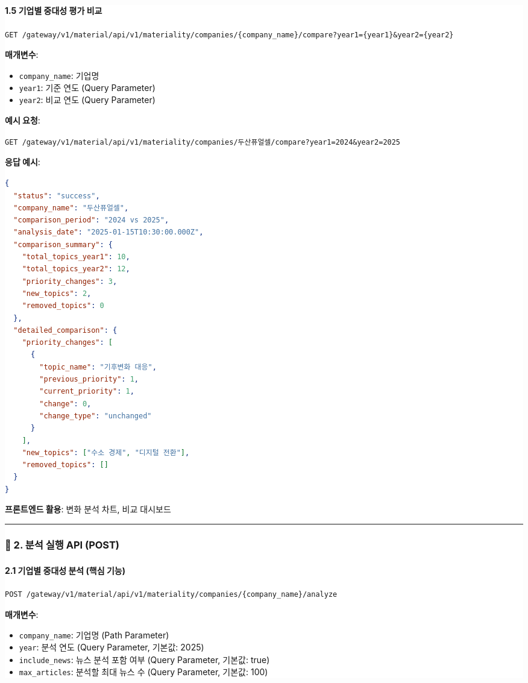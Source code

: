 #### 1.5 기업별 중대성 평가 비교
```http
GET /gateway/v1/material/api/v1/materiality/companies/{company_name}/compare?year1={year1}&year2={year2}
```
**매개변수**:
- `company_name`: 기업명
- `year1`: 기준 연도 (Query Parameter)
- `year2`: 비교 연도 (Query Parameter)

**예시 요청**:
```http
GET /gateway/v1/material/api/v1/materiality/companies/두산퓨얼셀/compare?year1=2024&year2=2025
```

**응답 예시**:
```json
{
  "status": "success", 
  "company_name": "두산퓨얼셀",
  "comparison_period": "2024 vs 2025",
  "analysis_date": "2025-01-15T10:30:00.000Z",
  "comparison_summary": {
    "total_topics_year1": 10,
    "total_topics_year2": 12,
    "priority_changes": 3,
    "new_topics": 2,
    "removed_topics": 0
  },
  "detailed_comparison": {
    "priority_changes": [
      {
        "topic_name": "기후변화 대응",
        "previous_priority": 1,
        "current_priority": 1,
        "change": 0,
        "change_type": "unchanged"
      }
    ],
    "new_topics": ["수소 경제", "디지털 전환"],
    "removed_topics": []
  }
}
```
**프론트엔드 활용**: 변화 분석 차트, 비교 대시보드

---

### 🚀 2. 분석 실행 API (POST)

#### 2.1 기업별 중대성 분석 (핵심 기능)
```http
POST /gateway/v1/material/api/v1/materiality/companies/{company_name}/analyze
```
**매개변수**:
- `company_name`: 기업명 (Path Parameter)
- `year`: 분석 연도 (Query Parameter, 기본값: 2025)
- `include_news`: 뉴스 분석 포함 여부 (Query Parameter, 기본값: true)
- `max_articles`: 분석할 최대 뉴스 수 (Query Parameter, 기본값: 100)
